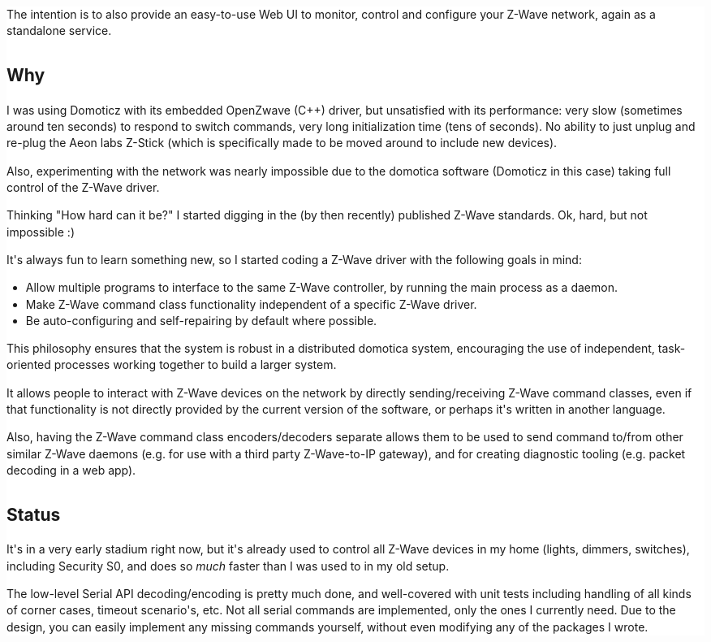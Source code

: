The intention is to also provide an easy-to-use Web UI to monitor,
control and configure your Z-Wave network, again as a standalone
service.

## Why

I was using Domoticz with its embedded OpenZwave (C++) driver, but
unsatisfied with its performance: very slow (sometimes around ten
seconds) to respond to switch commands, very long initialization
time (tens of seconds). No ability to just unplug and re-plug the
Aeon labs Z-Stick (which is specifically made to be moved around
to include new devices).

Also, experimenting with the network was nearly impossible due to
the domotica software (Domoticz in this case) taking full control
of the Z-Wave driver.

Thinking "How hard can it be?" I started digging in the (by then
recently) published Z-Wave standards. Ok, hard, but not impossible :)

It's always fun to learn something new, so I started coding a Z-Wave
driver with the following goals in mind:

-   Allow multiple programs to interface to the same Z-Wave controller,
    by running the main process as a daemon.
-   Make Z-Wave command class functionality independent of a specific
    Z-Wave driver.
-   Be auto-configuring and self-repairing by default where possible.

This philosophy ensures that the system is robust in a distributed
domotica system, encouraging the use of independent, task-oriented
processes working together to build a larger system.

It allows people to interact with Z-Wave devices on the network
by directly sending/receiving Z-Wave command classes, even if that
functionality is not directly provided by the current version of
the software, or perhaps it's written in another language.

Also, having the Z-Wave command class encoders/decoders separate
allows them to be used to send command to/from other similar Z-Wave
daemons (e.g. for use with a third party Z-Wave-to-IP gateway), and
for creating diagnostic tooling (e.g. packet decoding in a web app).

## Status

It's in a very early stadium right now, but it's already used to
control all Z-Wave devices in my home (lights, dimmers, switches),
including Security S0, and does so _much_ faster than I was used
to in my old setup.

The low-level Serial API decoding/encoding is pretty much done,
and well-covered with unit tests including handling of all kinds
of corner cases, timeout scenario's, etc.
Not all serial commands are implemented, only the ones I currently
need. Due to the design, you can easily implement any missing
commands yourself, without even modifying any of the packages I
wrote.
